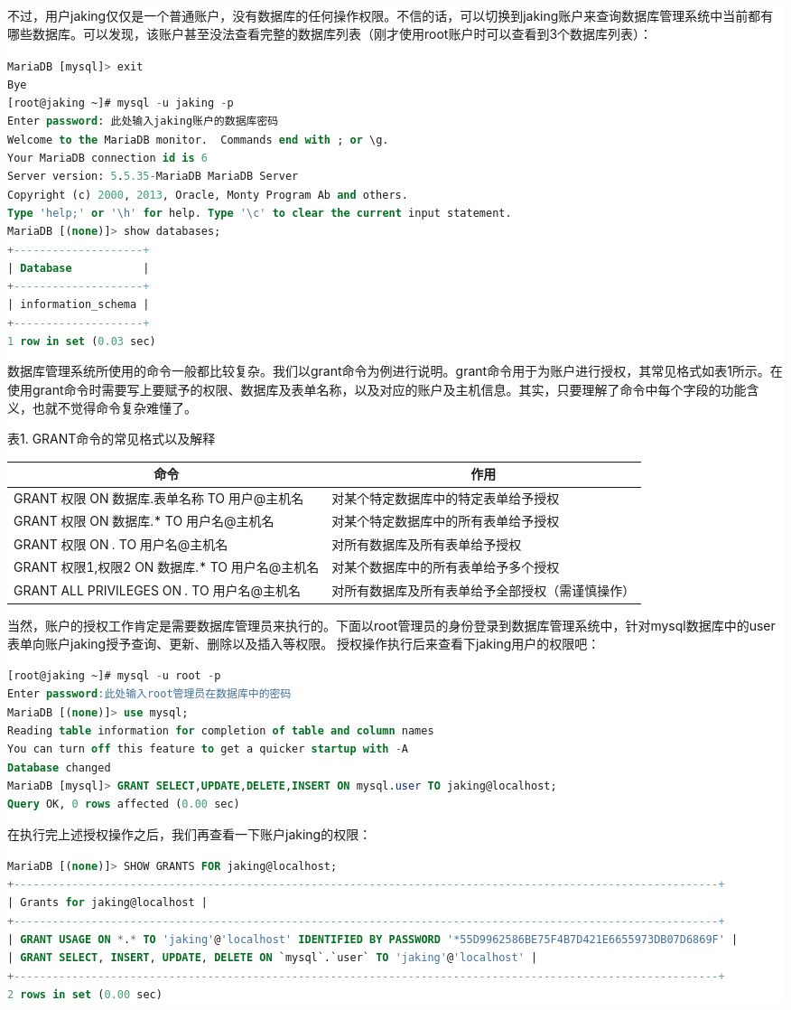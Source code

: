 不过，用户jaking仅仅是一个普通账户，没有数据库的任何操作权限。不信的话，可以切换到jaking账户来查询数据库管理系统中当前都有哪些数据库。可以发现，该账户甚至没法查看完整的数据库列表（刚才使用root账户时可以查看到3个数据库列表）：

```sql
MariaDB [mysql]> exit
Bye
[root@jaking ~]# mysql -u jaking -p
Enter password: 此处输入jaking账户的数据库密码
Welcome to the MariaDB monitor.  Commands end with ; or \g.
Your MariaDB connection id is 6
Server version: 5.5.35-MariaDB MariaDB Server
Copyright (c) 2000, 2013, Oracle, Monty Program Ab and others.
Type 'help;' or '\h' for help. Type '\c' to clear the current input statement.
MariaDB [(none)]> show databases;
+--------------------+
| Database           |
+--------------------+
| information_schema |
+--------------------+
1 row in set (0.03 sec)
```

数据库管理系统所使用的命令一般都比较复杂。我们以grant命令为例进行说明。grant命令用于为账户进行授权，其常见格式如表1所示。在使用grant命令时需要写上要赋予的权限、数据库及表单名称，以及对应的账户及主机信息。其实，只要理解了命令中每个字段的功能含义，也就不觉得命令复杂难懂了。

表1. GRANT命令的常见格式以及解释

| 命令 | 作用 |
| ---  | --- |
| GRANT 权限 ON 数据库.表单名称 TO 用户@主机名 | 对某个特定数据库中的特定表单给予授权 |
| GRANT 权限 ON 数据库.* TO 用户名@主机名 | 对某个特定数据库中的所有表单给予授权 |
| GRANT 权限 ON *.* TO 用户名@主机名 | 对所有数据库及所有表单给予授权 |
| GRANT 权限1,权限2 ON 数据库.* TO 用户名@主机名 | 对某个数据库中的所有表单给予多个授权 |
| GRANT ALL PRIVILEGES ON *.* TO 用户名@主机名 | 对所有数据库及所有表单给予全部授权（需谨慎操作） |

当然，账户的授权工作肯定是需要数据库管理员来执行的。下面以root管理员的身份登录到数据库管理系统中，针对mysql数据库中的user表单向账户jaking授予查询、更新、删除以及插入等权限。
授权操作执行后来查看下jaking用户的权限吧：
```sql
[root@jaking ~]# mysql -u root -p
Enter password:此处输入root管理员在数据库中的密码
MariaDB [(none)]> use mysql;
Reading table information for completion of table and column names
You can turn off this feature to get a quicker startup with -A
Database changed
MariaDB [mysql]> GRANT SELECT,UPDATE,DELETE,INSERT ON mysql.user TO jaking@localhost;
Query OK, 0 rows affected (0.00 sec)
```
在执行完上述授权操作之后，我们再查看一下账户jaking的权限：
```sql
MariaDB [(none)]> SHOW GRANTS FOR jaking@localhost;
+-------------------------------------------------------------------------------------------------------------+
| Grants for jaking@localhost |
+-------------------------------------------------------------------------------------------------------------+
| GRANT USAGE ON *.* TO 'jaking'@'localhost' IDENTIFIED BY PASSWORD '*55D9962586BE75F4B7D421E6655973DB07D6869F' |
| GRANT SELECT, INSERT, UPDATE, DELETE ON `mysql`.`user` TO 'jaking'@'localhost' |
+-------------------------------------------------------------------------------------------------------------+
2 rows in set (0.00 sec)
```
